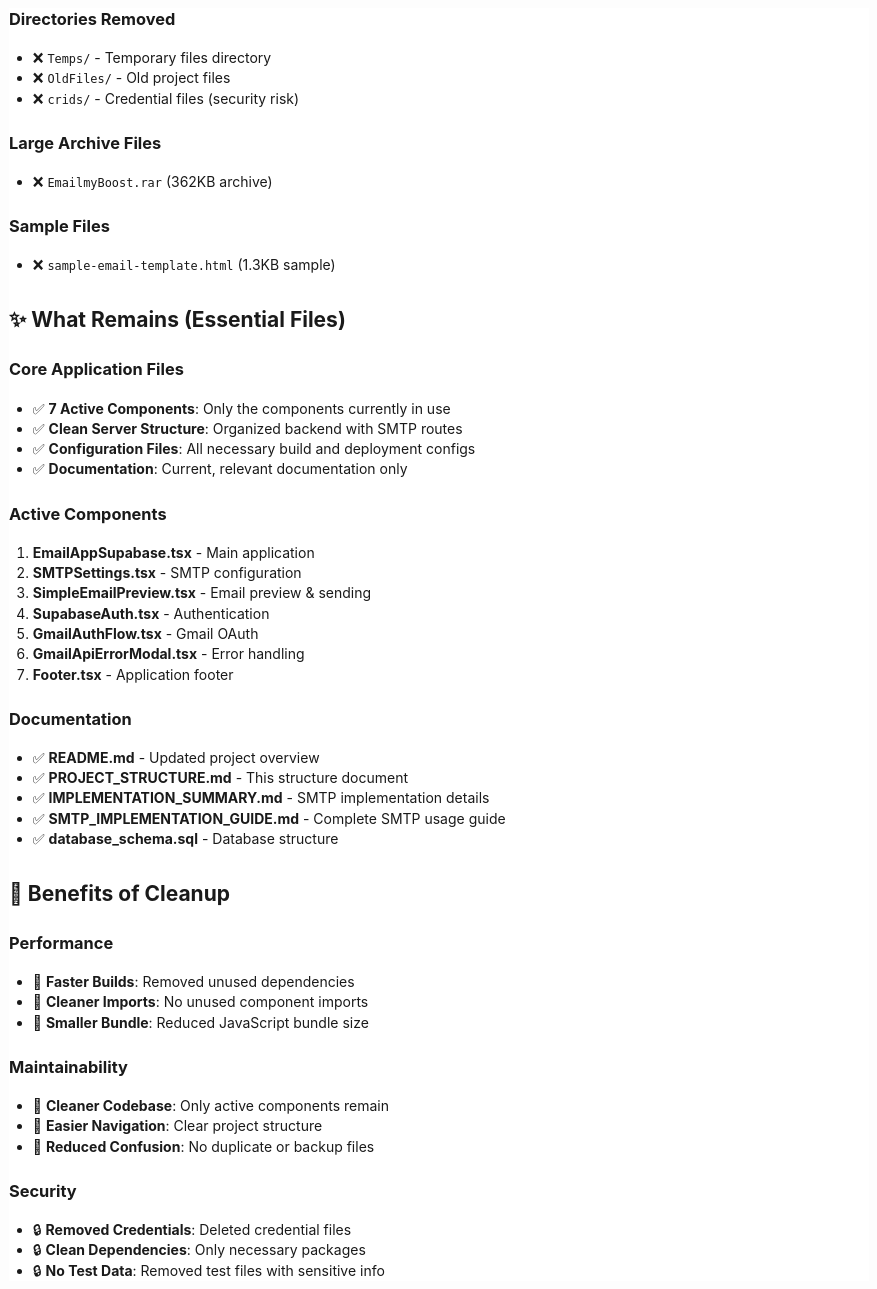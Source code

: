 ### **Directories Removed**
- ❌ `Temps/` - Temporary files directory
- ❌ `OldFiles/` - Old project files
- ❌ `crids/` - Credential files (security risk)

### **Large Archive Files**
- ❌ `EmailmyBoost.rar` (362KB archive)

### **Sample Files**
- ❌ `sample-email-template.html` (1.3KB sample)

## ✨ **What Remains (Essential Files)**

### **Core Application Files**
- ✅ **7 Active Components**: Only the components currently in use
- ✅ **Clean Server Structure**: Organized backend with SMTP routes
- ✅ **Configuration Files**: All necessary build and deployment configs
- ✅ **Documentation**: Current, relevant documentation only

### **Active Components**
1. **EmailAppSupabase.tsx** - Main application
2. **SMTPSettings.tsx** - SMTP configuration
3. **SimpleEmailPreview.tsx** - Email preview & sending
4. **SupabaseAuth.tsx** - Authentication
5. **GmailAuthFlow.tsx** - Gmail OAuth
6. **GmailApiErrorModal.tsx** - Error handling
7. **Footer.tsx** - Application footer

### **Documentation**
- ✅ **README.md** - Updated project overview
- ✅ **PROJECT_STRUCTURE.md** - This structure document
- ✅ **IMPLEMENTATION_SUMMARY.md** - SMTP implementation details
- ✅ **SMTP_IMPLEMENTATION_GUIDE.md** - Complete SMTP usage guide
- ✅ **database_schema.sql** - Database structure

## 🎯 **Benefits of Cleanup**

### **Performance**
- 🚀 **Faster Builds**: Removed unused dependencies
- 🚀 **Cleaner Imports**: No unused component imports
- 🚀 **Smaller Bundle**: Reduced JavaScript bundle size

### **Maintainability**
- 🧹 **Cleaner Codebase**: Only active components remain
- 🧹 **Easier Navigation**: Clear project structure
- 🧹 **Reduced Confusion**: No duplicate or backup files

### **Security**
- 🔒 **Removed Credentials**: Deleted credential files
- 🔒 **Clean Dependencies**: Only necessary packages
- 🔒 **No Test Data**: Removed test files with sensitive info

